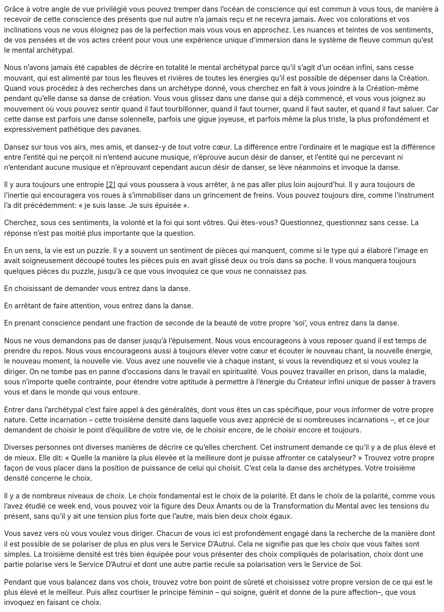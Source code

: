 <p>Grâce à votre angle de vue privilégié vous pouvez tremper dans l’océan de conscience qui est commun à vous tous, de manière à recevoir de cette conscience des présents que nul autre n’a jamais reçu et ne recevra jamais. Avec vos colorations et vos inclinations vous ne vous éloignez pas de la perfection mais vous vous en approchez. Les nuances et teintes de vos sentiments, de vos pensées et de vos actes créent pour vous une expérience unique d’immersion dans le système de fleuve commun qu’est le mental archétypal.</p>
<p>Nous n’avons jamais été capables de décrire en totalité le mental archétypal parce qu’il s’agit d’un océan infini, sans cesse mouvant, qui est alimenté par tous les fleuves et rivières de toutes les énergies qu’il est possible de dépenser dans la Création. Quand vous procédez à des recherches dans un archétype donné, vous cherchez en fait à vous joindre à la Création-même pendant qu’elle danse sa danse de création. Vous vous glissez dans une danse qui a déjà commencé, et vous vous joignez au mouvement où vous pouvez sentir quand il faut tourbillonner, quand il faut tourner, quand il faut sauter, et quand il faut saluer. Car cette danse est parfois une danse solennelle, parfois une gigue joyeuse, et parfois même la plus triste, la plus profondément et expressivement pathétique des pavanes.</p>
<p>Dansez sur tous vos airs, mes amis, et dansez-y de tout votre cœur. La différence entre l’ordinaire et le magique est la différence entre l’entité qui ne perçoit ni n’entend aucune musique, n’éprouve aucun désir de danser, et l’entité qui ne percevant ni n’entendant aucune musique et n’éprouvant cependant aucun désir de danser, se lève néanmoins et invoque la danse.</p>
<p>Il y aura toujours une entropie <a id="_ftnref2" href="#_ftn2" name="_ftnref2">[2]</a> qui vous poussera à vous arrêter, à ne pas aller plus loin aujourd’hui. Il y aura toujours de l’inertie qui encouragera vos roues à s’immobiliser dans un grincement de freins. Vous pouvez toujours dire, comme l’instrument l’a dit précédemment: « je suis lasse. Je suis épuisée ».</p>
<p>Cherchez, sous ces sentiments, la volonté et la foi qui sont vôtres. Qui êtes-vous? Questionnez, questionnez sans cesse. La réponse n’est pas moitié plus importante que la question.</p>
<p>En un sens, la vie est un puzzle. Il y a souvent un sentiment de pièces qui manquent, comme si le type qui a élaboré l’image en avait soigneusement découpé toutes les pièces puis en avait glissé deux ou trois dans sa poche. Il vous manquera toujours quelques pièces du puzzle, jusqu’à ce que vous invoquiez ce que vous ne connaissez pas.</p>
<p>En choisissant de demander vous entrez dans la danse.</p>
<p>En arrêtant de faire attention, vous entrez dans la danse.</p>
<p>En prenant conscience pendant une fraction de seconde de la beauté de votre propre ‘soi’, vous entrez dans la danse.</p>
<p>Nous ne vous demandons pas de danser jusqu’à l’épuisement. Nous vous encourageons à vous reposer quand il est temps de prendre du repos. Nous vous encourageons aussi à toujours élever votre cœur et écouter le nouveau chant, la nouvelle énergie, le nouveau moment, la nouvelle vie. Vous avez une nouvelle vie à chaque instant, si vous la revendiquez et si vous voulez la diriger. On ne tombe pas en panne d’occasions dans le travail en spiritualité. Vous pouvez travailler en prison, dans la maladie, sous n’importe quelle contrainte, pour étendre votre aptitude à permettre à l’énergie du Créateur infini unique de passer à travers vous et dans le monde qui vous entoure.</p>
<p>Entrer dans l’archétypal c’est faire appel à des généralités, dont vous êtes un cas spécifique, pour vous informer de votre propre nature. Cette incarnation – cette troisième densité dans laquelle vous avez apprécié de si nombreuses incarnations –, et ce jour demandent de choisir le point d’équilibre de votre vie, de le choisir encore, de le choisir encore et toujours.</p>
<p>Diverses personnes ont diverses manières de décrire ce qu’elles cherchent. Cet instrument demande ce qu’il y a de plus élevé et de mieux. Elle dit: « Quelle la manière la plus élevée et la meilleure dont je puisse affronter ce catalyseur? » Trouvez votre propre façon de vous placer dans la position de puissance de celui qui choisit. C’est cela la danse des archétypes. Votre troisième densité concerne le choix.</p>
<p>Il y a de nombreux niveaux de choix. Le choix fondamental est le choix de la polarité. Et dans le choix de la polarité, comme vous l’avez étudié ce week end, vous pouvez voir la figure des Deux Amants ou de la Transformation du Mental avec les tensions du présent, sans qu’il y ait une tension plus forte que l’autre, mais bien deux choix égaux.</p>
<p>Vous savez vers où vous voulez vous diriger. Chacun de vous ici est profondément engagé dans la recherche de la manière dont il est possible de se polariser de plus en plus vers le Service D’Autrui. Cela ne signifie pas que les choix que vous faites sont simples. La troisième densité est très bien équipée pour vous présenter des choix compliqués de polarisation, choix dont une partie polarise vers le Service D’Autrui et dont une autre partie recule sa polarisation vers le Service de Soi.</p>
<p>Pendant que vous balancez dans vos choix, trouvez votre bon point de sûreté et choisissez votre propre version de ce qui est le plus élevé et le meilleur. Puis allez courtiser le principe féminin – qui soigne, guérit et donne de la pure affection–, que vous invoquez en faisant ce choix.</p>